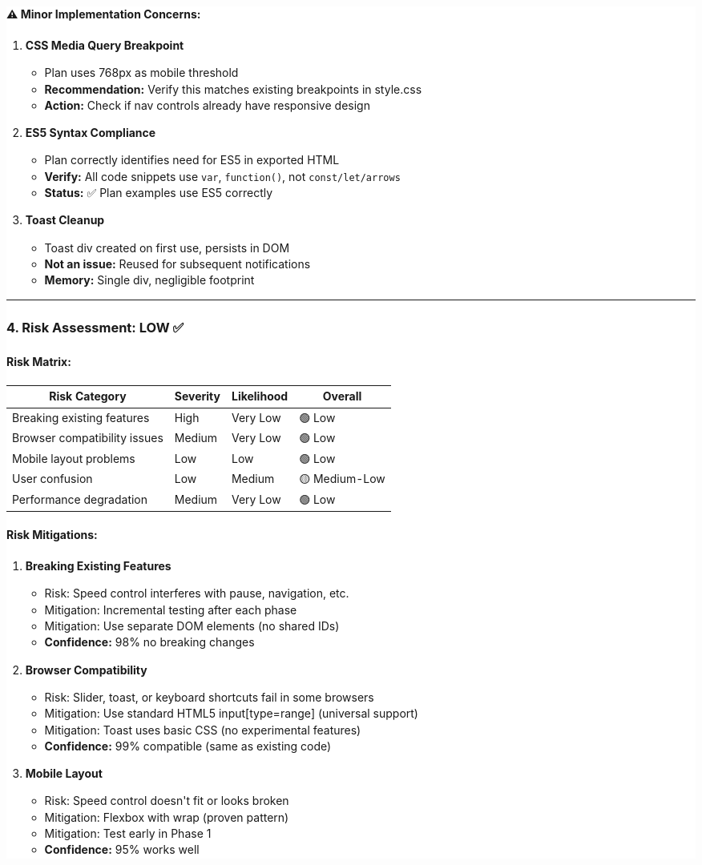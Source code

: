 #### ⚠️ **Minor Implementation Concerns:**

1. **CSS Media Query Breakpoint**
   - Plan uses 768px as mobile threshold
   - **Recommendation:** Verify this matches existing breakpoints in style.css
   - **Action:** Check if nav controls already have responsive design
   
2. **ES5 Syntax Compliance**
   - Plan correctly identifies need for ES5 in exported HTML
   - **Verify:** All code snippets use `var`, `function()`, not `const/let/arrows`
   - **Status:** ✅ Plan examples use ES5 correctly

3. **Toast Cleanup**
   - Toast div created on first use, persists in DOM
   - **Not an issue:** Reused for subsequent notifications
   - **Memory:** Single div, negligible footprint

---

### 4. Risk Assessment: LOW ✅

#### **Risk Matrix:**

| Risk Category | Severity | Likelihood | Overall |
|---------------|----------|------------|---------|
| Breaking existing features | High | Very Low | 🟢 Low |
| Browser compatibility issues | Medium | Very Low | 🟢 Low |
| Mobile layout problems | Low | Low | 🟢 Low |
| User confusion | Low | Medium | 🟡 Medium-Low |
| Performance degradation | Medium | Very Low | 🟢 Low |

#### **Risk Mitigations:**

1. **Breaking Existing Features**
   - Risk: Speed control interferes with pause, navigation, etc.
   - Mitigation: Incremental testing after each phase
   - Mitigation: Use separate DOM elements (no shared IDs)
   - **Confidence:** 98% no breaking changes

2. **Browser Compatibility**
   - Risk: Slider, toast, or keyboard shortcuts fail in some browsers
   - Mitigation: Use standard HTML5 input[type=range] (universal support)
   - Mitigation: Toast uses basic CSS (no experimental features)
   - **Confidence:** 99% compatible (same as existing code)

3. **Mobile Layout**
   - Risk: Speed control doesn't fit or looks broken
   - Mitigation: Flexbox with wrap (proven pattern)
   - Mitigation: Test early in Phase 1
   - **Confidence:** 95% works well
